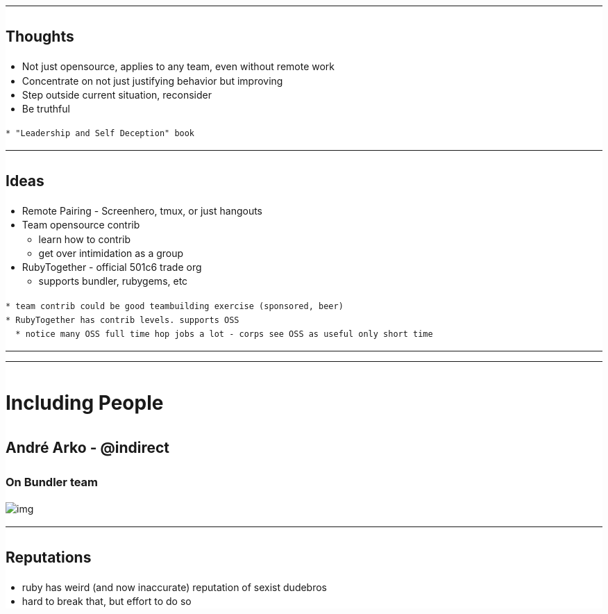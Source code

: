 
---


## Thoughts

* Not just opensource, applies to any team, even without remote work
* Concentrate on not just justifying behavior but improving
* Step outside current situation, reconsider
* Be truthful

```notes
* "Leadership and Self Deception" book
```


---


## Ideas

* Remote Pairing - Screenhero, tmux, or just hangouts
* Team opensource contrib
  * learn how to contrib
  * get over intimidation as a group
* RubyTogether - official 501c6 trade org
  * supports bundler, rubygems, etc

```notes
* team contrib could be good teambuilding exercise (sponsored, beer)
* RubyTogether has contrib levels. supports OSS
  * notice many OSS full time hop jobs a lot - corps see OSS as useful only short time
```


***
***


# Including People
## André Arko - @indirect
### On Bundler team
![img](https://pbs.twimg.com/profile_images/518132954120204288/yVvIdVOH.jpeg)


---


## Reputations

* ruby has weird (and now inaccurate) reputation of sexist dudebros
* hard to break that, but effort to do so
